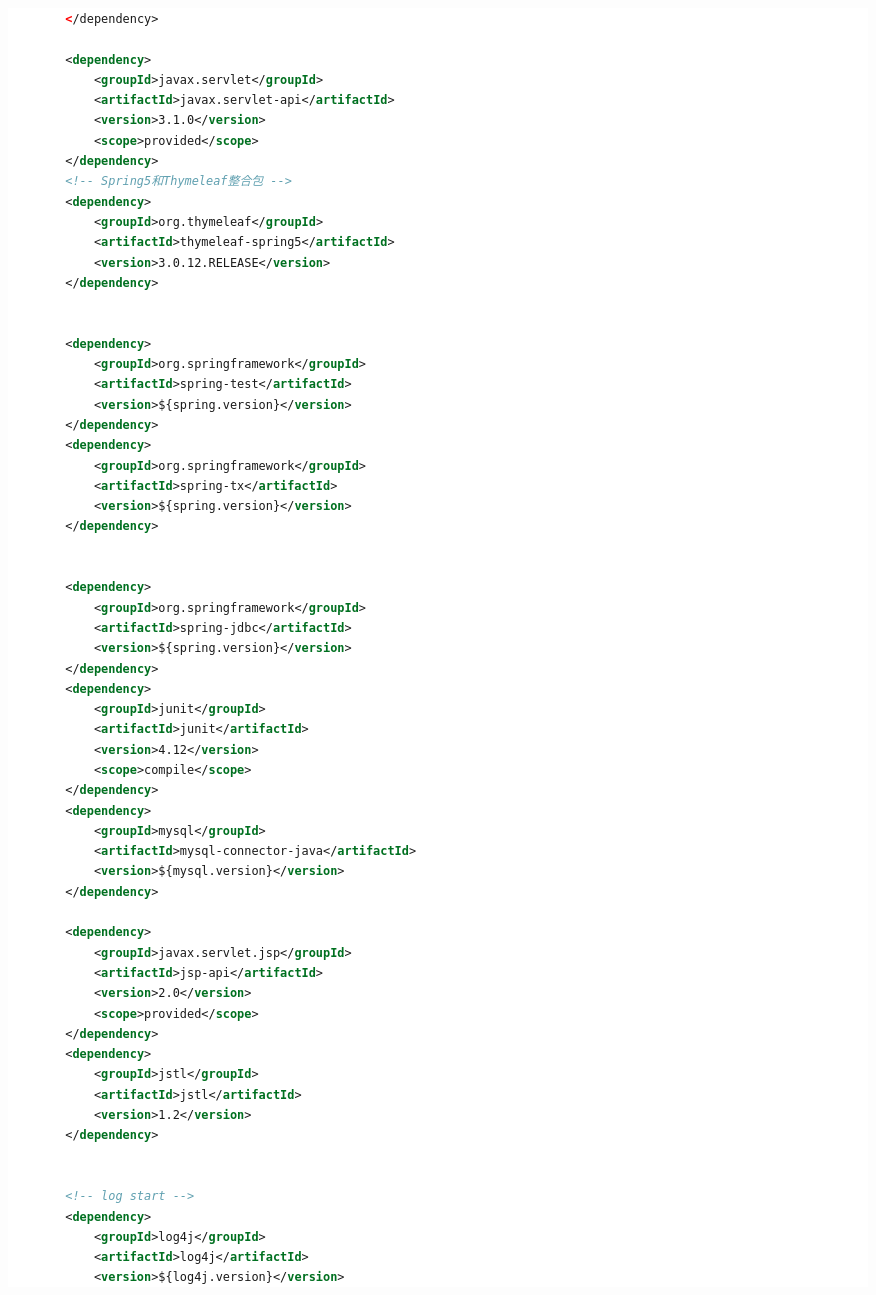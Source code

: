 ```xml
        </dependency>

        <dependency>
            <groupId>javax.servlet</groupId>
            <artifactId>javax.servlet-api</artifactId>
            <version>3.1.0</version>
            <scope>provided</scope>
        </dependency>
        <!-- Spring5和Thymeleaf整合包 -->
        <dependency>
            <groupId>org.thymeleaf</groupId>
            <artifactId>thymeleaf-spring5</artifactId>
            <version>3.0.12.RELEASE</version>
        </dependency>


        <dependency>
            <groupId>org.springframework</groupId>
            <artifactId>spring-test</artifactId>
            <version>${spring.version}</version>
        </dependency>
        <dependency>
            <groupId>org.springframework</groupId>
            <artifactId>spring-tx</artifactId>
            <version>${spring.version}</version>
        </dependency>


        <dependency>
            <groupId>org.springframework</groupId>
            <artifactId>spring-jdbc</artifactId>
            <version>${spring.version}</version>
        </dependency>
        <dependency>
            <groupId>junit</groupId>
            <artifactId>junit</artifactId>
            <version>4.12</version>
            <scope>compile</scope>
        </dependency>
        <dependency>
            <groupId>mysql</groupId>
            <artifactId>mysql-connector-java</artifactId>
            <version>${mysql.version}</version>
        </dependency>

        <dependency>
            <groupId>javax.servlet.jsp</groupId>
            <artifactId>jsp-api</artifactId>
            <version>2.0</version>
            <scope>provided</scope>
        </dependency>
        <dependency>
            <groupId>jstl</groupId>
            <artifactId>jstl</artifactId>
            <version>1.2</version>
        </dependency>


        <!-- log start -->
        <dependency>
            <groupId>log4j</groupId>
            <artifactId>log4j</artifactId>
            <version>${log4j.version}</version>
```